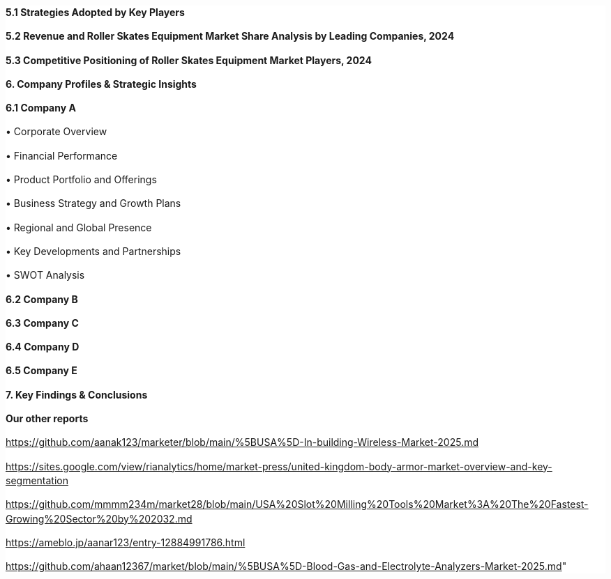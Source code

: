 <strong>5.1 Strategies Adopted by Key Players</strong>

<strong>5.2 Revenue and Roller Skates Equipment Market Share Analysis by Leading Companies, 2024</strong>

<strong>5.3 Competitive Positioning of Roller Skates Equipment Market Players, 2024</strong>

<strong>6. Company Profiles & Strategic Insights</strong>

<strong>6.1 Company A</strong>

• Corporate Overview

• Financial Performance

• Product Portfolio and Offerings

• Business Strategy and Growth Plans

• Regional and Global Presence

• Key Developments and Partnerships

• SWOT Analysis

<strong>6.2 Company B</strong>

<strong>6.3 Company C</strong>

<strong>6.4 Company D</strong>

<strong>6.5 Company E</strong>

<strong>7. Key Findings & Conclusions</strong>

<strong>Our other reports</strong>

<a href=https://github.com/aanak123/marketer/blob/main/%5BUSA%5D-In-building-Wireless-Market-2025.md>https://github.com/aanak123/marketer/blob/main/%5BUSA%5D-In-building-Wireless-Market-2025.md</a>

<a href=https://sites.google.com/view/rianalytics/home/market-press/united-kingdom-body-armor-market-overview-and-key-segmentation>https://sites.google.com/view/rianalytics/home/market-press/united-kingdom-body-armor-market-overview-and-key-segmentation</a>

<a href=https://github.com/mmmm234m/market28/blob/main/USA%20Slot%20Milling%20Tools%20Market%3A%20The%20Fastest-Growing%20Sector%20by%202032.md>https://github.com/mmmm234m/market28/blob/main/USA%20Slot%20Milling%20Tools%20Market%3A%20The%20Fastest-Growing%20Sector%20by%202032.md</a>

<a href=https://ameblo.jp/aanar123/entry-12884991786.html>https://ameblo.jp/aanar123/entry-12884991786.html</a>

<a href=https://github.com/ahaan12367/market/blob/main/%5BUSA%5D-Blood-Gas-and-Electrolyte-Analyzers-Market-2025.md>https://github.com/ahaan12367/market/blob/main/%5BUSA%5D-Blood-Gas-and-Electrolyte-Analyzers-Market-2025.md</a>"

